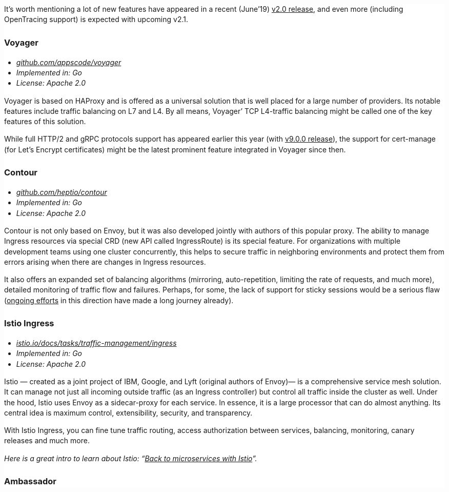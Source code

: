 It’s worth mentioning a lot of new features have appeared in a recent (June’19) [v2.0 release](https://www.haproxy.com/blog/haproxy-2-0-and-beyond/), and even more (including OpenTracing support) is expected with upcoming v2.1.

### **Voyager**

- [*github.com/appscode/voyager*](https://github.com/appscode/voyager)
- *Implemented in: Go*
- *License: Apache 2.0*

Voyager is based on HAProxy and is offered as a universal solution that is well placed for a large number of providers. Its notable features include traffic balancing on L7 and L4. By all means, Voyager’ TCP L4-traffic balancing might be called one of the key features of this solution.

While full HTTP/2 and gRPC protocols support has appeared earlier this year (with [v9.0.0 release](https://github.com/appscode/voyager/releases/tag/9.0.0)), the support for cert-manage (for Let’s Encrypt certificates) might be the latest prominent feature integrated in Voyager since then.

### **Contour**

- [*github.com/heptio/contour*](https://github.com/heptio/contour)
- *Implemented in: Go*
- *License: Apache 2.0*

Contour is not only based on Envoy, but it was also developed jointly with authors of this popular proxy. The ability to manage Ingress resources via special CRD (new API called IngressRoute) is its special feature. For organizations with multiple development teams using one cluster concurrently, this helps to secure traffic in neighboring environments and protect them from errors arising when there are changes in Ingress resources.

It also offers an expanded set of balancing algorithms (mirroring, auto-repetition, limiting the rate of requests, and much more), detailed monitoring of traffic flow and failures. Perhaps, for some, the lack of support for sticky sessions would be a serious flaw ([ongoing efforts](https://github.com/projectcontour/contour/issues/361) in this direction have made a long journey already).

### **Istio Ingress**

- [*istio.io/docs/tasks/traffic-management/ingress*](https://istio.io/docs/tasks/traffic-management/ingress/)
- *Implemented in: Go*
- *License: Apache 2.0*

Istio — created as a joint project of IBM, Google, and Lyft (original authors of Envoy)— is a comprehensive service mesh solution. It can manage not just all incoming outside traffic (as an Ingress controller) but control all traffic inside the cluster as well. Under the hood, Istio uses Envoy as a sidecar-proxy for each service. In essence, it is a large processor that can do almost anything. Its central idea is maximum control, extensibility, security, and transparency.

With Istio Ingress, you can fine tune traffic routing, access authorization between services, balancing, monitoring, canary releases and much more.

*Here is a great intro to learn about Istio: “*[*Back to microservices with Istio*](https://blog.flant.com/google-cloud/back-to-microservices-with-istio-p1-827c872daa53)*”.*

### **Ambassador**
